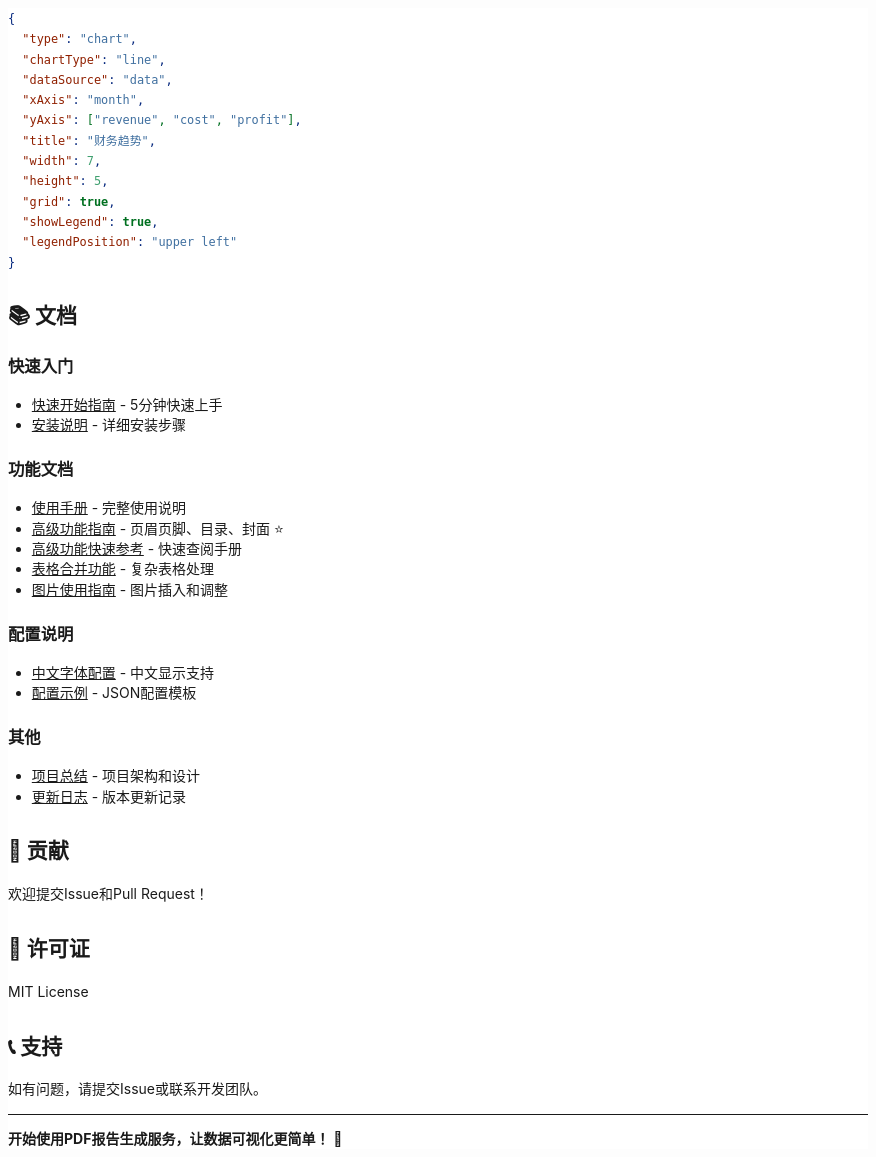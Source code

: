 ```json
{
  "type": "chart",
  "chartType": "line",
  "dataSource": "data",
  "xAxis": "month",
  "yAxis": ["revenue", "cost", "profit"],
  "title": "财务趋势",
  "width": 7,
  "height": 5,
  "grid": true,
  "showLegend": true,
  "legendPosition": "upper left"
}
```

## 📚 文档

### 快速入门
- [快速开始指南](QUICKSTART.md) - 5分钟快速上手
- [安装说明](INSTALL.md) - 详细安装步骤

### 功能文档
- [使用手册](USAGE_GUIDE.md) - 完整使用说明
- [高级功能指南](ADVANCED_FEATURES.md) - 页眉页脚、目录、封面 ⭐
- [高级功能快速参考](高级功能快速参考.md) - 快速查阅手册
- [表格合并功能](TABLE_MERGE_GUIDE.md) - 复杂表格处理
- [图片使用指南](IMAGE_GUIDE.md) - 图片插入和调整

### 配置说明
- [中文字体配置](fonts/README.md) - 中文显示支持
- [配置示例](templates/) - JSON配置模板

### 其他
- [项目总结](PROJECT_SUMMARY.md) - 项目架构和设计
- [更新日志](UPDATE_LOG.md) - 版本更新记录

## 🤝 贡献

欢迎提交Issue和Pull Request！

## 📄 许可证

MIT License

## 📞 支持

如有问题，请提交Issue或联系开发团队。

---

**开始使用PDF报告生成服务，让数据可视化更简单！** 🚀

